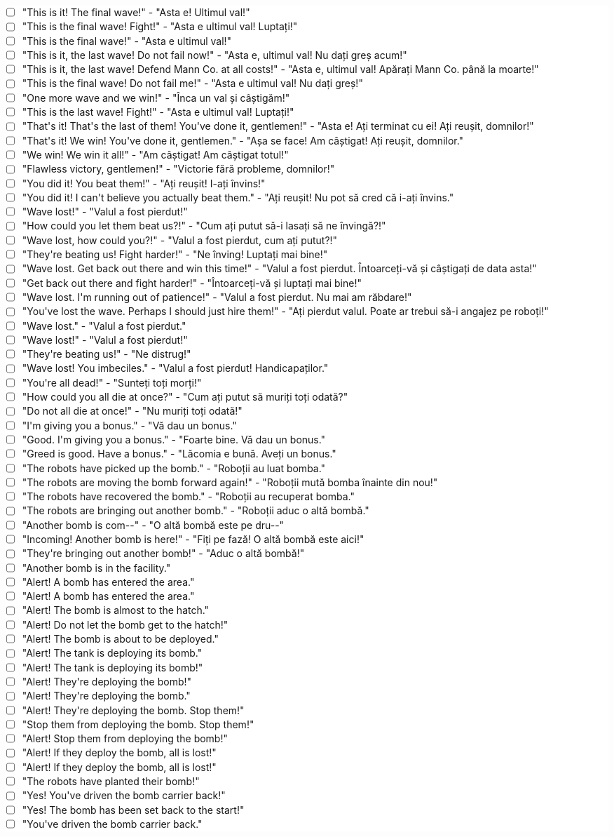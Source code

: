 - [ ] "This is it! The final wave!" - "Asta e! Ultimul val!"
- [ ] "This is the final wave! Fight!" - "Asta e ultimul val! Luptați!"
- [ ] "This is the final wave!" - "Asta e ultimul val!"
- [ ] "This is it, the last wave! Do not fail now!" - "Asta e, ultimul val! Nu dați greș acum!"
- [ ] "This is it, the last wave! Defend Mann Co. at all costs!" - "Asta e, ultimul val! Apărați Mann Co. până la moarte!"
- [ ] "This is the final wave! Do not fail me!" -  "Asta e ultimul val! Nu dați greș!"
- [ ] "One more wave and we win!" - "Înca un val și câștigăm!"
- [ ] "This is the last wave! Fight!" - "Asta e ultimul val! Luptați!"
- [ ] "That's it! That's the last of them! You've done it, gentlemen!" - "Asta e! Ați terminat cu ei! Ați reușit, domnilor!"
- [ ] "That's it! We win! You've done it, gentlemen." - "Așa se face! Am câștigat! Ați reușit, domnilor."
- [ ] "We win! We win it all!" - "Am câștigat! Am câștigat totul!"
- [ ] "Flawless victory, gentlemen!" - "Victorie fără probleme, domnilor!"
- [ ] "You did it! You beat them!" - "Ați reușit! I-ați învins!"
- [ ] "You did it! I can't believe you actually beat them." - "Ați reușit! Nu pot să cred că i-ați învins."
- [ ] "Wave lost!" - "Valul a fost pierdut!"
- [ ] "How could you let them beat us?!" - "Cum ați putut să-i lasați să ne învingă?!"
- [ ] "Wave lost, how could you?!" - "Valul a fost pierdut, cum ați putut?!"
- [ ] "They're beating us! Fight harder!" - "Ne înving! Luptați mai bine!"
- [ ] "Wave lost. Get back out there and win this time!" - "Valul a fost pierdut. Întoarceți-vă și câștigați de data asta!"
- [ ] "Get back out there and fight harder!" - "Întoarceți-vă și luptați mai bine!"
- [ ] "Wave lost. I'm running out of patience!" - "Valul a fost pierdut. Nu mai am răbdare!"
- [ ] "You've lost the wave. Perhaps I should just hire them!" - "Ați pierdut valul. Poate ar trebui să-i angajez pe roboți!"
- [ ] "Wave lost." - "Valul a fost pierdut."
- [ ] "Wave lost!" - "Valul a fost pierdut!"
- [ ] "They're beating us!" - "Ne distrug!"
- [ ] "Wave lost! You imbeciles." - "Valul a fost pierdut! Handicapaților."
- [ ] "You're all dead!" - "Sunteți toți morți!"
- [ ] "How could you all die at once?" - "Cum ați putut să muriți toți odată?"
- [ ] "Do not all die at once!" - "Nu muriți toți odată!"
- [ ] "I'm giving you a bonus." - "Vă dau un bonus."
- [ ] "Good. I'm giving you a bonus." - "Foarte bine. Vă dau un bonus."
- [ ] "Greed is good. Have a bonus." - "Lăcomia e bună. Aveți un bonus."
- [ ] "The robots have picked up the bomb." - "Roboții au luat bomba."
- [ ] "The robots are moving the bomb forward again!" - "Roboții mută bomba înainte din nou!"
- [ ] "The robots have recovered the bomb." - "Roboții au recuperat bomba."
- [ ] "The robots are bringing out another bomb." - "Roboții aduc o altă bombă."
- [ ] "Another bomb is com--" - "O altă bombă este pe dru--"
- [ ] "Incoming! Another bomb is here!" - "Fiți pe fază! O altă bombă este aici!"
- [ ] "They're bringing out another bomb!" - "Aduc o altă bombă!"
- [ ] "Another bomb is in the facility."
- [ ] "Alert! A bomb has entered the area."
- [ ] "Alert! A bomb has entered the area."
- [ ] "Alert! The bomb is almost to the hatch."
- [ ] "Alert! Do not let the bomb get to the hatch!"
- [ ] "Alert! The bomb is about to be deployed."
- [ ] "Alert! The tank is deploying its bomb."
- [ ] "Alert! The tank is deploying its bomb!"
- [ ] "Alert! They're deploying the bomb!"
- [ ] "Alert! They're deploying the bomb."
- [ ] "Alert! They're deploying the bomb. Stop them!"
- [ ] "Stop them from deploying the bomb. Stop them!"
- [ ] "Alert! Stop them from deploying the bomb!"
- [ ] "Alert! If they deploy the bomb, all is lost!"
- [ ] "Alert! If they deploy the bomb, all is lost!"
- [ ] "The robots have planted their bomb!"
- [ ] "Yes! You've driven the bomb carrier back!"
- [ ] "Yes! The bomb has been set back to the start!"
- [ ] "You've driven the bomb carrier back."